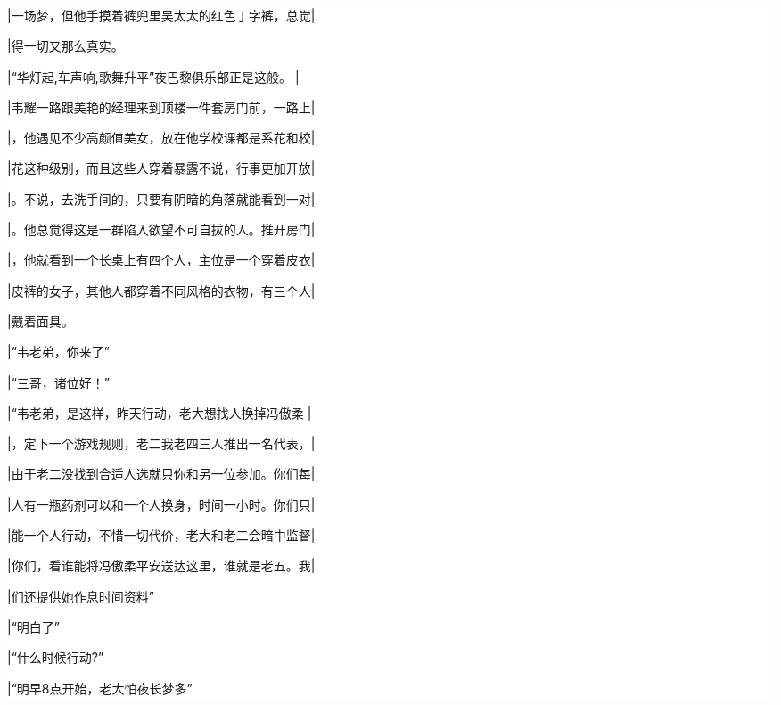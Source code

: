 |一场梦，但他手摸着裤兜里吴太太的红色丁字裤，总觉|

|得一切又那么真实。

|“华灯起,车声响,歌舞升平”夜巴黎俱乐部正是这般。  |

|韦耀一路跟美艳的经理来到顶楼一件套房门前，一路上|

|，他遇见不少高颜值美女，放在他学校课都是系花和校|

|花这种级别，而且这些人穿着暴露不说，行事更加开放|

|。不说，去洗手间的，只要有阴暗的角落就能看到一对|

|。他总觉得这是一群陷入欲望不可自拔的人。推开房门|

|，他就看到一个长桌上有四个人，主位是一个穿着皮衣|

|皮裤的女子，其他人都穿着不同风格的衣物，有三个人|

|戴着面具。

|“韦老弟，你来了”

|“三哥，诸位好！”

|“韦老弟，是这样，昨天行动，老大想找人换掉冯傲柔 |

|，定下一个游戏规则，老二我老四三人推出一名代表，|

|由于老二没找到合适人选就只你和另一位参加。你们每|

|人有一瓶药剂可以和一个人换身，时间一小时。你们只|

|能一个人行动，不惜一切代价，老大和老二会暗中监督|

|你们，看谁能将冯傲柔平安送达这里，谁就是老五。我|

|们还提供她作息时间资料”

|“明白了”

|“什么时候行动?”

|“明早8点开始，老大怕夜长梦多”
